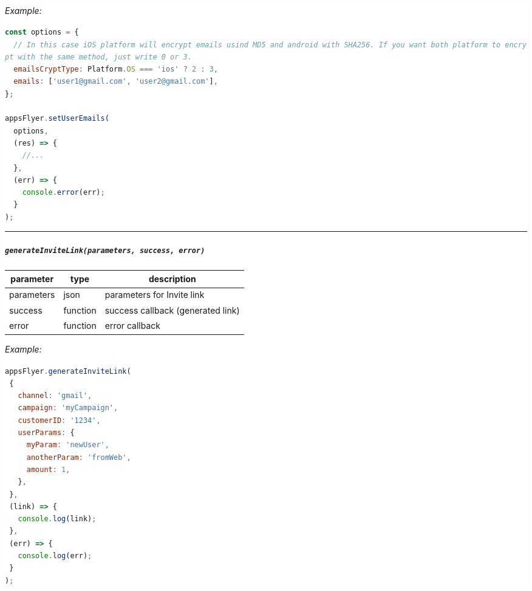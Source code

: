 
*Example:*

```javascript
const options = {
  // In this case iOS platform will encrypt emails usind MD5 and android with SHA256. If you want both platform to encrypt with the same method, just write 0 or 3.
  emailsCryptType: Platform.OS === 'ios' ? 2 : 3, 
  emails: ['user1@gmail.com', 'user2@gmail.com'],
};

appsFlyer.setUserEmails(
  options,
  (res) => {
    //...
  },
  (err) => {
    console.error(err);
  }
);
```

---

##### <a id="generateInviteLink"> **`generateInviteLink(parameters, success, error)`**


| parameter       | type     | description                      |
| ----------      |----------|------------------                |
| parameters      | json     | parameters for Invite link       |
| success         | function | success callback (generated link)|
| error           | function | error callback                   |


*Example:*

```javascript
appsFlyer.generateInviteLink(
 {
   channel: 'gmail',
   campaign: 'myCampaign',
   customerID: '1234',
   userParams: {
     myParam: 'newUser',
     anotherParam: 'fromWeb',
     amount: 1,
   },
 },
 (link) => {
   console.log(link);
 },
 (err) => {
   console.log(err);
 }
);
```
